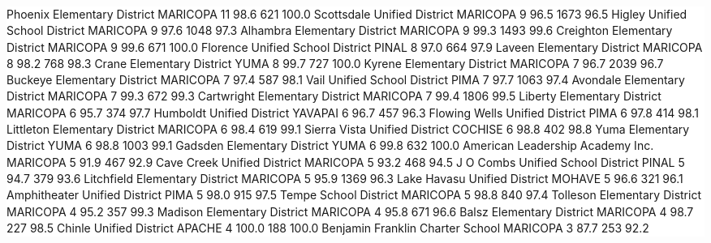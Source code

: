 Phoenix Elementary District                                    MARICOPA               11         98.6              621           100.0
Scottsdale Unified District                                    MARICOPA                9         96.5             1673            96.5
Higley Unified School District                                 MARICOPA                9         97.6             1048            97.3
Alhambra Elementary District                                   MARICOPA                9         99.3             1493            99.6
Creighton Elementary District                                  MARICOPA                9         99.6              671           100.0
Florence Unified School District                               PINAL                   8         97.0              664            97.9
Laveen Elementary District                                     MARICOPA                8         98.2              768            98.3
Crane Elementary District                                      YUMA                    8         99.7              727           100.0
Kyrene Elementary District                                     MARICOPA                7         96.7             2039            96.7
Buckeye Elementary District                                    MARICOPA                7         97.4              587            98.1
Vail Unified School District                                   PIMA                    7         97.7             1063            97.4
Avondale Elementary District                                   MARICOPA                7         99.3              672            99.3
Cartwright Elementary District                                 MARICOPA                7         99.4             1806            99.5
Liberty Elementary District                                    MARICOPA                6         95.7              374            97.7
Humboldt Unified District                                      YAVAPAI                 6         96.7              457            96.3
Flowing Wells Unified District                                 PIMA                    6         97.8              414            98.1
Littleton Elementary District                                  MARICOPA                6         98.4              619            99.1
Sierra Vista Unified District                                  COCHISE                 6         98.8              402            98.8
Yuma Elementary District                                       YUMA                    6         98.8             1003            99.1
Gadsden Elementary District                                    YUMA                    6         99.8              632           100.0
American Leadership Academy  Inc.                              MARICOPA                5         91.9              467            92.9
Cave Creek Unified District                                    MARICOPA                5         93.2              468            94.5
J O Combs Unified School District                              PINAL                   5         94.7              379            93.6
Litchfield Elementary District                                 MARICOPA                5         95.9             1369            96.3
Lake Havasu Unified District                                   MOHAVE                  5         96.6              321            96.1
Amphitheater Unified District                                  PIMA                    5         98.0              915            97.5
Tempe School District                                          MARICOPA                5         98.8              840            97.4
Tolleson Elementary District                                   MARICOPA                4         95.2              357            99.3
Madison Elementary District                                    MARICOPA                4         95.8              671            96.6
Balsz Elementary District                                      MARICOPA                4         98.7              227            98.5
Chinle Unified District                                        APACHE                  4        100.0              188           100.0
Benjamin Franklin Charter School                               MARICOPA                3         87.7              253            92.2